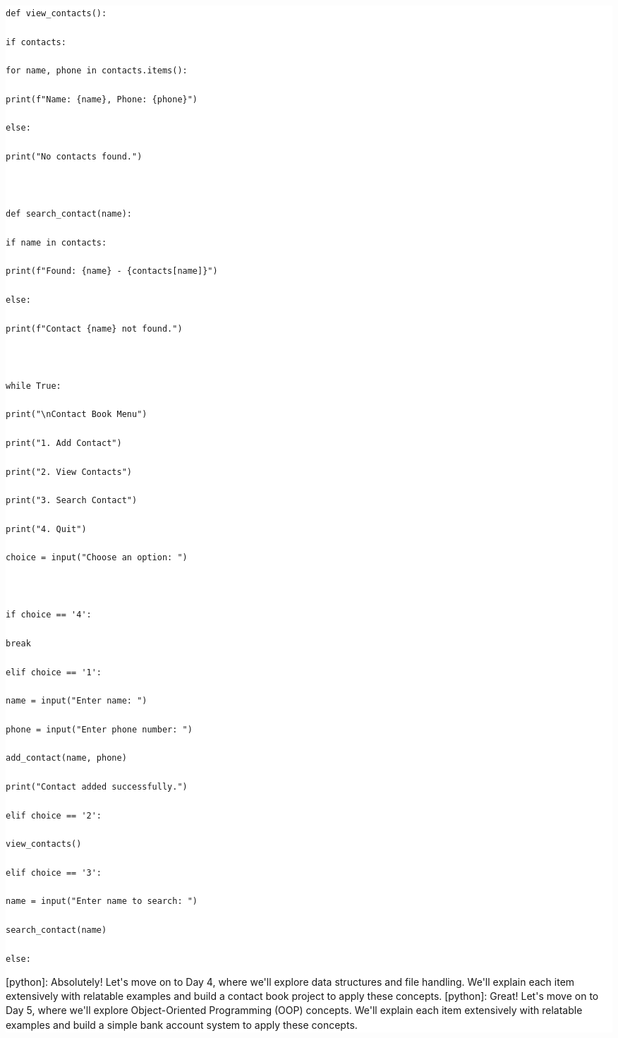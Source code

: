     def view_contacts():
    
    if contacts:
    
    for name, phone in contacts.items():
    
    print(f"Name: {name}, Phone: {phone}")
    
    else:
    
    print("No contacts found.")
    
      
    
    def search_contact(name):
    
    if name in contacts:
    
    print(f"Found: {name} - {contacts[name]}")
    
    else:
    
    print(f"Contact {name} not found.")
    
      
    
    while True:
    
    print("\nContact Book Menu")
    
    print("1. Add Contact")
    
    print("2. View Contacts")
    
    print("3. Search Contact")
    
    print("4. Quit")
    
    choice = input("Choose an option: ")
    
      
    
    if choice == '4':
    
    break
    
    elif choice == '1':
    
    name = input("Enter name: ")
    
    phone = input("Enter phone number: ")
    
    add_contact(name, phone)
    
    print("Contact added successfully.")
    
    elif choice == '2':
    
    view_contacts()
    
    elif choice == '3':
    
    name = input("Enter name to search: ")
    
    search_contact(name)
    
    else:
    

[python]: Absolutely! Let's move on to Day 4, where we'll explore data structures and file handling. We'll explain each item extensively with relatable examples and build a contact book project to apply these concepts.
[python]: Great! Let's move on to Day 5, where we'll explore Object-Oriented Programming (OOP) concepts. We'll explain each item extensively with relatable examples and build a simple bank account system to apply these concepts.